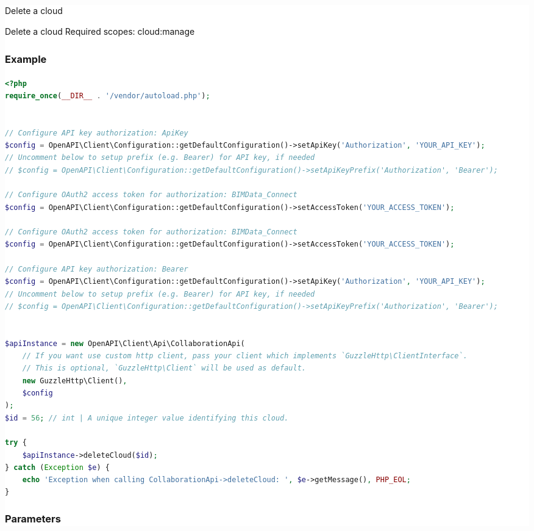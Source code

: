 Delete a cloud

Delete a cloud  Required scopes: cloud:manage

### Example

```php
<?php
require_once(__DIR__ . '/vendor/autoload.php');


// Configure API key authorization: ApiKey
$config = OpenAPI\Client\Configuration::getDefaultConfiguration()->setApiKey('Authorization', 'YOUR_API_KEY');
// Uncomment below to setup prefix (e.g. Bearer) for API key, if needed
// $config = OpenAPI\Client\Configuration::getDefaultConfiguration()->setApiKeyPrefix('Authorization', 'Bearer');

// Configure OAuth2 access token for authorization: BIMData_Connect
$config = OpenAPI\Client\Configuration::getDefaultConfiguration()->setAccessToken('YOUR_ACCESS_TOKEN');

// Configure OAuth2 access token for authorization: BIMData_Connect
$config = OpenAPI\Client\Configuration::getDefaultConfiguration()->setAccessToken('YOUR_ACCESS_TOKEN');

// Configure API key authorization: Bearer
$config = OpenAPI\Client\Configuration::getDefaultConfiguration()->setApiKey('Authorization', 'YOUR_API_KEY');
// Uncomment below to setup prefix (e.g. Bearer) for API key, if needed
// $config = OpenAPI\Client\Configuration::getDefaultConfiguration()->setApiKeyPrefix('Authorization', 'Bearer');


$apiInstance = new OpenAPI\Client\Api\CollaborationApi(
    // If you want use custom http client, pass your client which implements `GuzzleHttp\ClientInterface`.
    // This is optional, `GuzzleHttp\Client` will be used as default.
    new GuzzleHttp\Client(),
    $config
);
$id = 56; // int | A unique integer value identifying this cloud.

try {
    $apiInstance->deleteCloud($id);
} catch (Exception $e) {
    echo 'Exception when calling CollaborationApi->deleteCloud: ', $e->getMessage(), PHP_EOL;
}
```

### Parameters
